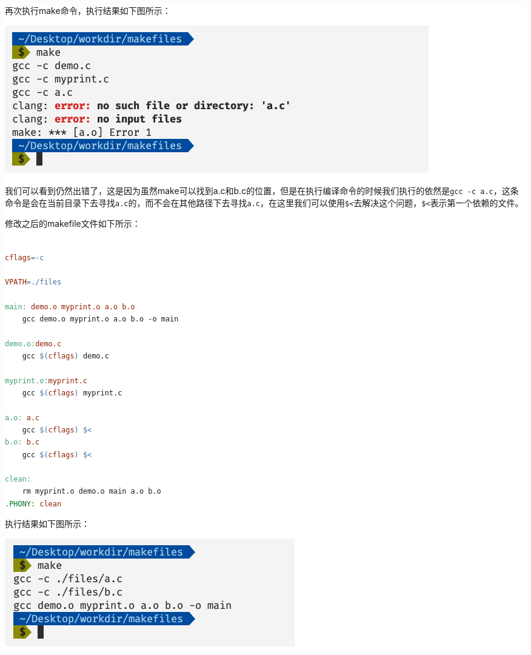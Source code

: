 再次执行make命令，执行结果如下图所示：

![](../../images/tools/makfile10.png)

我们可以看到仍然出错了，这是因为虽然make可以找到a.c和b.c的位置，但是在执行编译命令的时候我们执行的依然是`gcc -c a.c`，这条命令是会在当前目录下去寻找`a.c`的，而不会在其他路径下去寻找`a.c`，在这里我们可以使用`$<`去解决这个问题，`$<`表示第一个依赖的文件。

修改之后的makefile文件如下所示：

```makefile

cflags=-c

VPATH=./files

main: demo.o myprint.o a.o b.o
	gcc demo.o myprint.o a.o b.o -o main

demo.o:demo.c
	gcc $(cflags) demo.c 

myprint.o:myprint.c
	gcc $(cflags) myprint.c 

a.o: a.c
	gcc $(cflags) $<
b.o: b.c 
	gcc $(cflags) $<

clean:
	rm myprint.o demo.o main a.o b.o
.PHONY: clean
```

执行结果如下图所示：

![](../../images/tools/makfile11.png)
